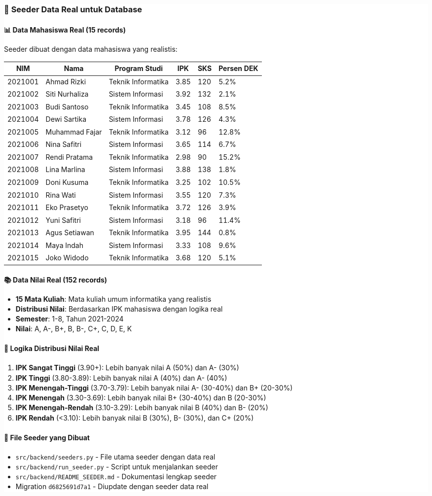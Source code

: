 ### 🌱 **Seeder Data Real untuk Database**

#### 📊 **Data Mahasiswa Real (15 records)**
Seeder dibuat dengan data mahasiswa yang realistis:

| NIM | Nama | Program Studi | IPK | SKS | Persen DEK |
|-----|------|---------------|-----|-----|------------|
| 2021001 | Ahmad Rizki | Teknik Informatika | 3.85 | 120 | 5.2% |
| 2021002 | Siti Nurhaliza | Sistem Informasi | 3.92 | 132 | 2.1% |
| 2021003 | Budi Santoso | Teknik Informatika | 3.45 | 108 | 8.5% |
| 2021004 | Dewi Sartika | Sistem Informasi | 3.78 | 126 | 4.3% |
| 2021005 | Muhammad Fajar | Teknik Informatika | 3.12 | 96 | 12.8% |
| 2021006 | Nina Safitri | Sistem Informasi | 3.65 | 114 | 6.7% |
| 2021007 | Rendi Pratama | Teknik Informatika | 2.98 | 90 | 15.2% |
| 2021008 | Lina Marlina | Sistem Informasi | 3.88 | 138 | 1.8% |
| 2021009 | Doni Kusuma | Teknik Informatika | 3.25 | 102 | 10.5% |
| 2021010 | Rina Wati | Sistem Informasi | 3.55 | 120 | 7.3% |
| 2021011 | Eko Prasetyo | Teknik Informatika | 3.72 | 126 | 3.9% |
| 2021012 | Yuni Safitri | Sistem Informasi | 3.18 | 96 | 11.4% |
| 2021013 | Agus Setiawan | Teknik Informatika | 3.95 | 144 | 0.8% |
| 2021014 | Maya Indah | Sistem Informasi | 3.33 | 108 | 9.6% |
| 2021015 | Joko Widodo | Teknik Informatika | 3.68 | 120 | 5.1% |

#### 📚 **Data Nilai Real (152 records)**
- **15 Mata Kuliah**: Mata kuliah umum informatika yang realistis
- **Distribusi Nilai**: Berdasarkan IPK mahasiswa dengan logika real
- **Semester**: 1-8, Tahun 2021-2024
- **Nilai**: A, A-, B+, B, B-, C+, C, D, E, K

#### 🎯 **Logika Distribusi Nilai Real**
1. **IPK Sangat Tinggi** (3.90+): Lebih banyak nilai A (50%) dan A- (30%)
2. **IPK Tinggi** (3.80-3.89): Lebih banyak nilai A (40%) dan A- (40%)
3. **IPK Menengah-Tinggi** (3.70-3.79): Lebih banyak nilai A- (30-40%) dan B+ (20-30%)
4. **IPK Menengah** (3.30-3.69): Lebih banyak nilai B+ (30-40%) dan B (20-30%)
5. **IPK Menengah-Rendah** (3.10-3.29): Lebih banyak nilai B (40%) dan B- (20%)
6. **IPK Rendah** (<3.10): Lebih banyak nilai B (30%), B- (30%), dan C+ (20%)

#### 🔧 **File Seeder yang Dibuat**
- `src/backend/seeders.py` - File utama seeder dengan data real
- `src/backend/run_seeder.py` - Script untuk menjalankan seeder
- `src/backend/README_SEEDER.md` - Dokumentasi lengkap seeder
- Migration `d6825691d7a1` - Diupdate dengan seeder data real
